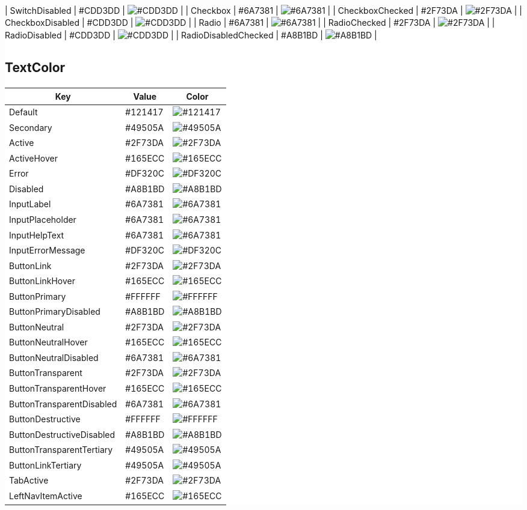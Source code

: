 | SwitchDisabled | #CDD3DD | ![#CDD3DD](https://placehold.it/15/CDD3DD/000000?text=+) |
| Checkbox | #6A7381 | ![#6A7381](https://placehold.it/15/6A7381/000000?text=+) |
| CheckboxChecked | #2F73DA | ![#2F73DA](https://placehold.it/15/2F73DA/000000?text=+) |
| CheckboxDisabled | #CDD3DD | ![#CDD3DD](https://placehold.it/15/CDD3DD/000000?text=+) |
| Radio | #6A7381 | ![#6A7381](https://placehold.it/15/6A7381/000000?text=+) |
| RadioChecked | #2F73DA | ![#2F73DA](https://placehold.it/15/2F73DA/000000?text=+) |
| RadioDisabled | #CDD3DD | ![#CDD3DD](https://placehold.it/15/CDD3DD/000000?text=+) |
| RadioDisabledChecked | #A8B1BD | ![#A8B1BD](https://placehold.it/15/A8B1BD/000000?text=+) |
## TextColor

| Key | Value | Color |
| --- | ----- | ----- |
| Default | #121417 | ![#121417](https://placehold.it/15/121417/000000?text=+) |
| Secondary | #49505A | ![#49505A](https://placehold.it/15/49505A/000000?text=+) |
| Active | #2F73DA | ![#2F73DA](https://placehold.it/15/2F73DA/000000?text=+) |
| ActiveHover | #165ECC | ![#165ECC](https://placehold.it/15/165ECC/000000?text=+) |
| Error | #DF320C | ![#DF320C](https://placehold.it/15/DF320C/000000?text=+) |
| Disabled | #A8B1BD | ![#A8B1BD](https://placehold.it/15/A8B1BD/000000?text=+) |
| InputLabel | #6A7381 | ![#6A7381](https://placehold.it/15/6A7381/000000?text=+) |
| InputPlaceholder | #6A7381 | ![#6A7381](https://placehold.it/15/6A7381/000000?text=+) |
| InputHelpText | #6A7381 | ![#6A7381](https://placehold.it/15/6A7381/000000?text=+) |
| InputErrorMessage | #DF320C | ![#DF320C](https://placehold.it/15/DF320C/000000?text=+) |
| ButtonLink | #2F73DA | ![#2F73DA](https://placehold.it/15/2F73DA/000000?text=+) |
| ButtonLinkHover | #165ECC | ![#165ECC](https://placehold.it/15/165ECC/000000?text=+) |
| ButtonPrimary | #FFFFFF | ![#FFFFFF](https://placehold.it/15/FFFFFF/000000?text=+) |
| ButtonPrimaryDisabled | #A8B1BD | ![#A8B1BD](https://placehold.it/15/A8B1BD/000000?text=+) |
| ButtonNeutral | #2F73DA | ![#2F73DA](https://placehold.it/15/2F73DA/000000?text=+) |
| ButtonNeutralHover | #165ECC | ![#165ECC](https://placehold.it/15/165ECC/000000?text=+) |
| ButtonNeutralDisabled | #6A7381 | ![#6A7381](https://placehold.it/15/6A7381/000000?text=+) |
| ButtonTransparent | #2F73DA | ![#2F73DA](https://placehold.it/15/2F73DA/000000?text=+) |
| ButtonTransparentHover | #165ECC | ![#165ECC](https://placehold.it/15/165ECC/000000?text=+) |
| ButtonTransparentDisabled | #6A7381 | ![#6A7381](https://placehold.it/15/6A7381/000000?text=+) |
| ButtonDestructive | #FFFFFF | ![#FFFFFF](https://placehold.it/15/FFFFFF/000000?text=+) |
| ButtonDestructiveDisabled | #A8B1BD | ![#A8B1BD](https://placehold.it/15/A8B1BD/000000?text=+) |
| ButtonTransparentTertiary | #49505A | ![#49505A](https://placehold.it/15/49505A/000000?text=+) |
| ButtonLinkTertiary | #49505A | ![#49505A](https://placehold.it/15/49505A/000000?text=+) |
| TabActive | #2F73DA | ![#2F73DA](https://placehold.it/15/2F73DA/000000?text=+) |
| LeftNavItemActive | #165ECC | ![#165ECC](https://placehold.it/15/165ECC/000000?text=+) |